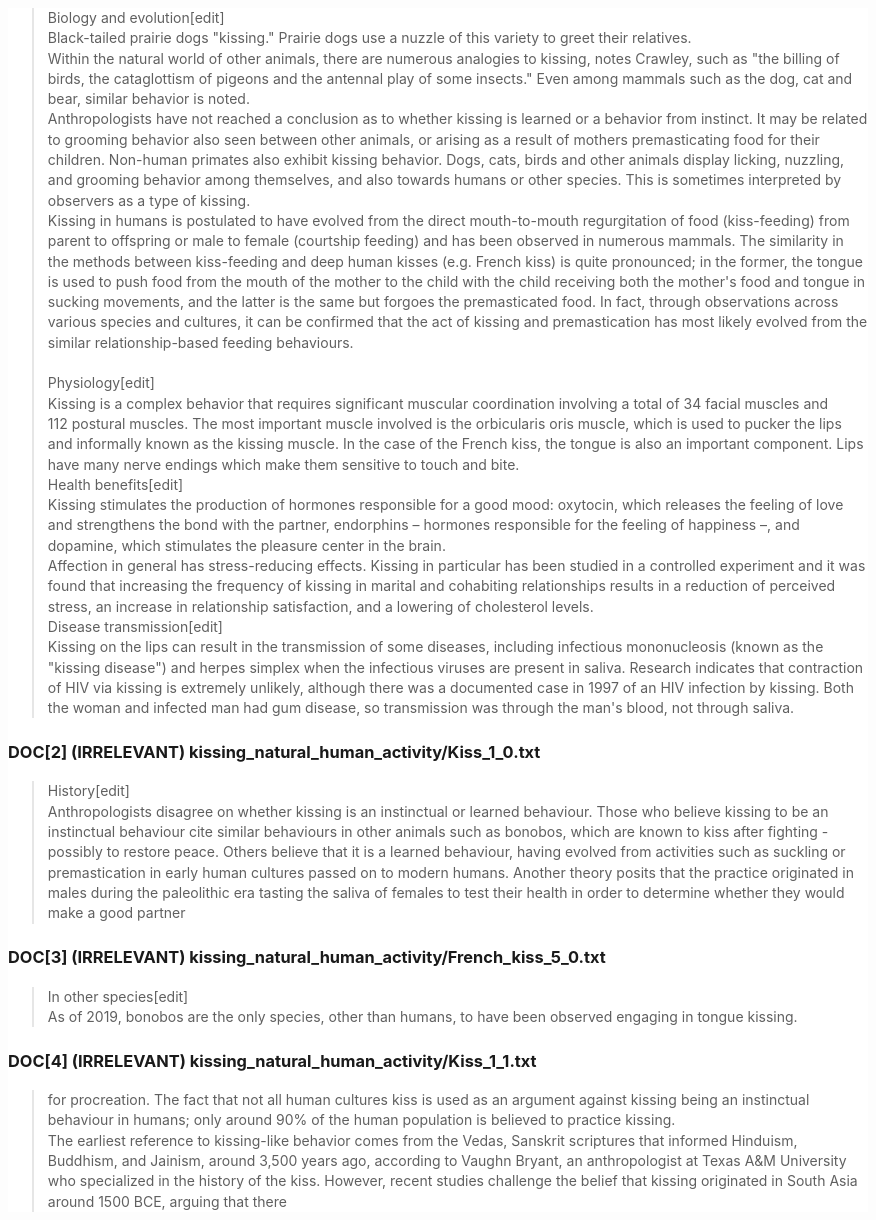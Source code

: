 > Biology and evolution[edit]<br>Black-tailed prairie dogs "kissing." Prairie dogs use a nuzzle of this variety to greet their relatives.<br>Within the natural world of other animals, there are numerous analogies to kissing, notes Crawley, such as "the billing of birds, the cataglottism of pigeons and the antennal play of some insects." Even among mammals such as the dog, cat and bear, similar behavior is noted.<br>Anthropologists have not reached a conclusion as to whether kissing is learned or a behavior from instinct. It may be related to grooming behavior also seen between other animals, or arising as a result of mothers premasticating food for their children. Non-human primates also exhibit kissing behavior. Dogs, cats, birds and other animals display licking, nuzzling, and grooming behavior among themselves, and also towards humans or other species. This is sometimes interpreted by observers as a type of kissing.<br>Kissing in humans is postulated to have evolved from the direct mouth-to-mouth regurgitation of food (kiss-feeding) from parent to offspring or male to female (courtship feeding) and has been observed in numerous mammals. The similarity in the methods between kiss-feeding and deep human kisses (e.g. French kiss) is quite pronounced; in the former, the tongue is used to push food from the mouth of the mother to the child with the child receiving both the mother's food and tongue in sucking movements, and the latter is the same but forgoes the premasticated food. In fact, through observations across various species and cultures, it can be confirmed that the act of kissing and premastication has most likely evolved from the similar relationship-based feeding behaviours.<br><br>Physiology[edit]<br>Kissing is a complex behavior that requires significant muscular coordination involving a total of 34 facial muscles and 112 postural muscles. The most important muscle involved is the orbicularis oris muscle, which is used to pucker the lips and informally known as the kissing muscle. In the case of the French kiss, the tongue is also an important component. Lips have many nerve endings which make them sensitive to touch and bite.<br>Health benefits[edit]<br>Kissing stimulates the production of hormones responsible for a good mood: oxytocin, which releases the feeling of love and strengthens the bond with the partner, endorphins – hormones responsible for the feeling of happiness –, and dopamine, which stimulates the pleasure center in the brain.<br>Affection in general has stress-reducing effects. Kissing in particular has been studied in a controlled experiment and it was found that increasing the frequency of kissing in marital and cohabiting relationships results in a reduction of perceived stress, an increase in relationship satisfaction, and a lowering of cholesterol levels.<br>Disease transmission[edit]<br>Kissing on the lips can result in the transmission of some diseases, including infectious mononucleosis (known as the "kissing disease") and herpes simplex when the infectious viruses are present in saliva. Research indicates that contraction of HIV via kissing is extremely unlikely, although there was a documented case in 1997 of an HIV infection by kissing. Both the woman and infected man had gum disease, so transmission was through the man's blood, not through saliva.

### DOC[2] (IRRELEVANT) kissing_natural_human_activity/Kiss_1_0.txt
> History[edit]<br>Anthropologists disagree on whether kissing is an instinctual or learned behaviour. Those who believe kissing to be an instinctual behaviour cite similar behaviours in other animals such as bonobos, which are known to kiss after fighting - possibly to restore peace. Others believe that it is a learned behaviour, having evolved from activities such as suckling or premastication in early human cultures passed on to modern humans. Another theory posits that the practice originated in males during the paleolithic era tasting the saliva of females to test their health in order to determine whether they would make a good partner

### DOC[3] (IRRELEVANT) kissing_natural_human_activity/French_kiss_5_0.txt
> In other species[edit]<br>As of 2019, bonobos are the only species, other than humans, to have been observed engaging in tongue kissing.

### DOC[4] (IRRELEVANT) kissing_natural_human_activity/Kiss_1_1.txt
> for procreation. The fact that not all human cultures kiss is used as an argument against kissing being an instinctual behaviour in humans; only around 90% of the human population is believed to practice kissing.<br>The earliest reference to kissing-like behavior comes from the Vedas, Sanskrit scriptures that informed Hinduism, Buddhism, and Jainism, around 3,500 years ago, according to Vaughn Bryant, an anthropologist at Texas A&M University who specialized in the history of the kiss. However, recent studies challenge the belief that kissing originated in South Asia around 1500 BCE, arguing that there
